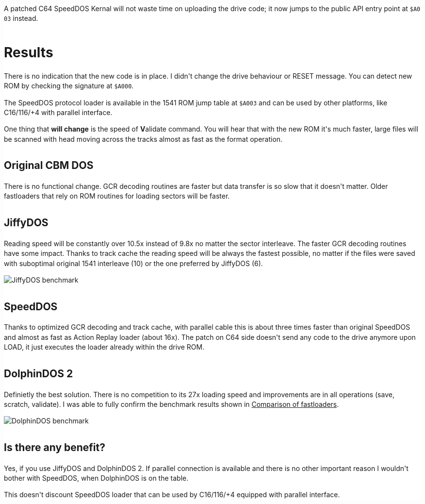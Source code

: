 A patched C64 SpeedDOS Kernal will not waste time on uploading the drive code; it now jumps to the public API entry point at `$A003` instead.

# Results

There is no indication that the new code is in place. I didn't change the drive behaviour or RESET message. You can detect new ROM by checking the signature at `$A000`.

The SpeedDOS protocol loader is available in the 1541 ROM jump table at `$A003` and can be used by other platforms, like C16/116/+4 with parallel interface.


One thing that **will change** is the speed of **V**alidate command. You will hear that with the new ROM it's much faster, large files will be scanned with head moving across the tracks almost as fast as the format operation.

## Original CBM DOS

There is no functional change. GCR decoding routines are faster but data transfer is so slow that it doesn't matter. Older fastloaders that rely on ROM routines for loading sectors will be faster.

## JiffyDOS

Reading speed will be constantly over 10.5x instead of 9.8x no matter the sector interleave. The faster GCR decoding routines have some impact. Thanks to track cache the reading speed will be always the fastest possible, no matter if the files were saved with suboptimal original 1541 interleave (10) or the one preferred by JiffyDOS (6).

<img src="media/03.jiffydos-benchmark.jpg" alt="JiffyDOS benchmark">

## SpeedDOS

Thanks to optimized GCR decoding and track cache, with parallel cable this is about three times faster than original SpeedDOS and almost as fast as Action Replay loader (about 16x). The patch on C64 side doesn't send any code to the drive anymore upon LOAD, it just executes the loader already within the drive ROM.

## DolphinDOS 2

Definietly the best solution. There is no competition to its 27x loading speed and improvements are in all operations (save, scratch, validate). I was able to fully confirm the benchmark results shown in [Comparison of fastloaders](https://www.c64-wiki.com/wiki/Comparison_of_fast_loaders).

<img src="media/04.dolphindos-benchmark.jpg" alt="DolphinDOS benchmark">

## Is there any benefit?

Yes, if you use JiffyDOS and DolphinDOS 2. If parallel connection is available and there is no other important reason I wouldn't bother with SpeedDOS, when DolphinDOS is on the table.

This doesn't discount SpeedDOS loader that can be used by C16/116/+4 equipped with parallel interface.
